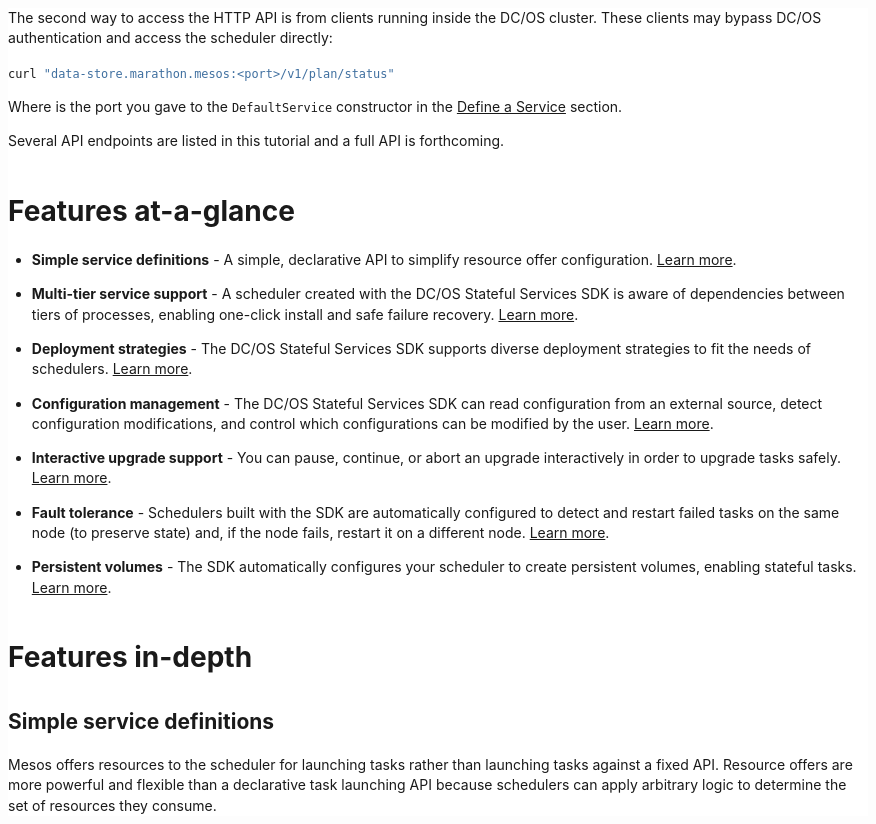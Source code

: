 The second way to access the HTTP API is from clients running inside
the
DC/OS cluster.  These clients may bypass DC/OS authentication and
access the scheduler directly:

```bash
curl "data-store.marathon.mesos:<port>/v1/plan/status"
```

Where <port> is the port you gave to the `DefaultService` constructor
in the [Define a Service](#define-a-service) section.

Several API endpoints are listed in this tutorial and a full API is
forthcoming.

# Features at-a-glance

- **Simple service definitions** - A simple, declarative API to
simplify resource offer configuration. [Learn
more](#simple-service-definitions).

- **Multi-tier service support** - A scheduler created with the DC/OS
Stateful Services SDK is aware of dependencies between tiers of
processes, enabling one-click install and safe failure recovery.
[Learn more](#multi-tier-service-support).

- **Deployment strategies** - The DC/OS Stateful Services SDK supports
diverse deployment strategies to fit the needs of schedulers. [Learn
more](#deployment-strategies).

- **Configuration management** - The DC/OS Stateful Services SDK can
read
configuration from an external source, detect configuration
modifications, and control which configurations can be modified by the
user. [Learn more](#configuration-management).

- **Interactive upgrade support** - You can pause, continue, or abort
an upgrade interactively in order to upgrade tasks safely. [Learn
more](#interactive-upgrade-support).

- **Fault tolerance** - Schedulers built with the SDK are
automatically configured to detect and
restart failed tasks on the same node (to preserve state) and, if the
node fails, restart it on a different node. [Learn
more](#fault-tolerance).

- **Persistent volumes** - The SDK automatically configures your
scheduler to
create persistent volumes, enabling stateful tasks. [Learn
more](#persistent-volumes).

# Features in-depth

## Simple service definitions
Mesos offers resources to the scheduler for launching tasks rather
than launching tasks against a fixed API. Resource offers are more
powerful and flexible than a declarative task launching API because
schedulers can apply arbitrary logic to determine the set of resources
they consume.
